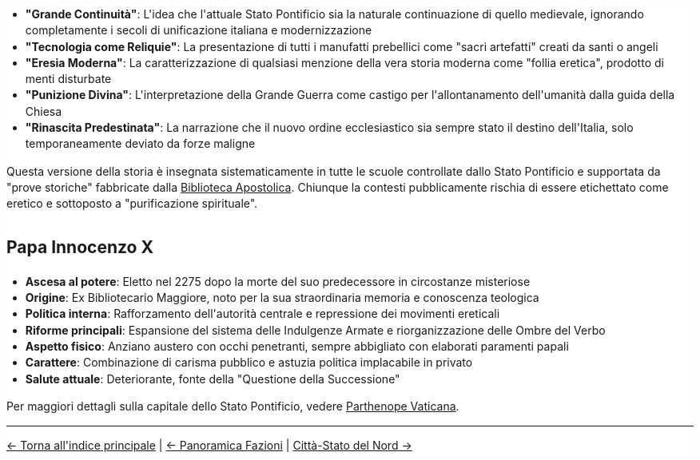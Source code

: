 - **"Grande Continuità"**: L'idea che l'attuale Stato Pontificio sia la naturale continuazione di quello medievale, ignorando completamente i secoli di unificazione italiana e modernizzazione
- **"Tecnologia come Reliquie"**: La presentazione di tutti i manufatti prebellici come "sacri artefatti" creati da santi o angeli
- **"Eresia Moderna"**: La caratterizzazione di qualsiasi menzione della vera storia moderna come "follia eretica", prodotto di menti disturbate
- **"Punizione Divina"**: L'interpretazione della Grande Guerra come castigo per l'allontanamento dell'umanità dalla guida della Chiesa
- **"Rinascita Predestinata"**: La narrazione che il nuovo ordine ecclesiastico sia sempre stato il destino dell'Italia, solo temporaneamente deviato da forze maligne

Questa versione della storia è insegnata sistematicamente in tutte le scuole controllate dallo Stato Pontificio e supportata da "prove storiche" fabbricate dalla [Biblioteca Apostolica](#biblioteca-apostolica). Chiunque la contesti pubblicamente rischia di essere etichettato come eretico e sottoposto a "purificazione spirituale".

<a id="innocenzo-x"></a>
## Papa Innocenzo X

- **Ascesa al potere**: Eletto nel 2275 dopo la morte del suo predecessore in circostanze misteriose
- **Origine**: Ex Bibliotecario Maggiore, noto per la sua straordinaria memoria e conoscenza teologica
- **Politica interna**: Rafforzamento dell'autorità centrale e repressione dei movimenti ereticali
- **Riforme principali**: Espansione del sistema delle Indulgenze Armate e riorganizzazione delle Ombre del Verbo
- **Aspetto fisico**: Anziano austero con occhi penetranti, sempre abbigliato con elaborati paramenti papali
- **Carattere**: Combinazione di carisma pubblico e astuzia politica implacabile in privato
- **Salute attuale**: Deteriorante, fonte della "Questione della Successione"

Per maggiori dettagli sulla capitale dello Stato Pontificio, vedere [Parthenope Vaticana](../../../06-Luoghi/06.1-parthenope.md).

---

[← Torna all'indice principale](../01-Indice/01.0-indice-principale.md) | [← Panoramica Fazioni](../05-Fazioni/05.0-fazioni-panoramica.md) | [Città-Stato del Nord →](../05-Fazioni/05.2-citta-stato-nord.md)